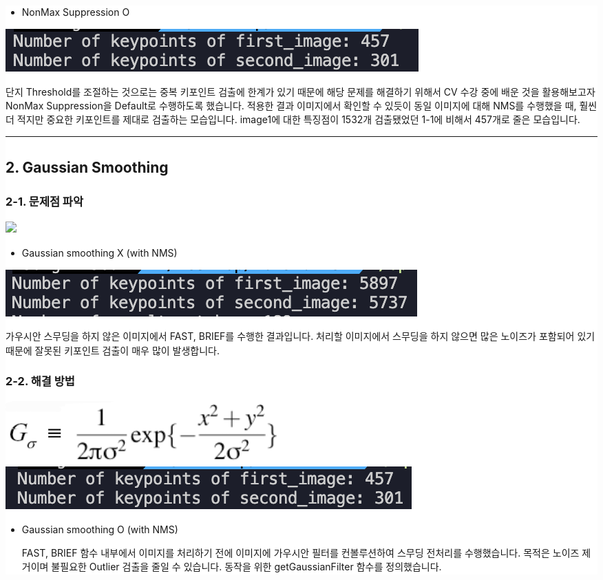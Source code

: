 - NonMax Suppression O

<img src="https://github.com/ssongms/Panorama-with-Homography/blob/main/assets/afterNMS.png">

  단지 Threshold를 조절하는 것으로는 중복 키포인트 검출에 한계가 있기 때문에 해당 문제를 해결하기 위해서 CV 수강 중에 배운 것을 활용해보고자 NonMax Suppression을 Default로 수행하도록 했습니다. 적용한 결과 이미지에서 확인할 수 있듯이 동일 이미지에 대해 NMS를 수행했을 때, 훨씬 더 적지만 중요한 키포인트를 제대로 검출하는 모습입니다. image1에 대한 특징점이 1532개 검출됐었던 1-1에 비해서 457개로 줄은 모습입니다.

---

## 2. Gaussian Smoothing

### 2-1. 문제점 파악

<img src="https://github.com/ssongms/Panorama-with-Homography/blob/main/assets/beforeGaussianCafe.png" width="400" height="auto">

- Gaussian smoothing X (with NMS)

<img src="https://github.com/ssongms/Panorama-with-Homography/blob/main/assets/beforeGaussian.png">

  가우시안 스무딩을 하지 않은 이미지에서 FAST, BRIEF를 수행한 결과입니다. 처리할 이미지에서 스무딩을 하지 않으면 많은 노이즈가 포함되어 있기 때문에 잘못된 키포인트 검출이 매우 많이 발생합니다.

### 2-2. 해결 방법

<img src="https://github.com/ssongms/Panorama-with-Homography/blob/main/assets/gaussian.png" width="400" height="auto">

<img src="https://github.com/ssongms/Panorama-with-Homography/blob/main/assets/afterSmoothing.png">

- Gaussian smoothing O (with NMS)

  FAST, BRIEF 함수 내부에서 이미지를 처리하기 전에 이미지에 가우시안 필터를 컨볼루션하여 스무딩 전처리를 수행했습니다. 목적은 노이즈 제거이며 불필요한 Outlier 검출을 줄일 수 있습니다. 동작을 위한 getGaussianFilter 함수를 정의했습니다.
